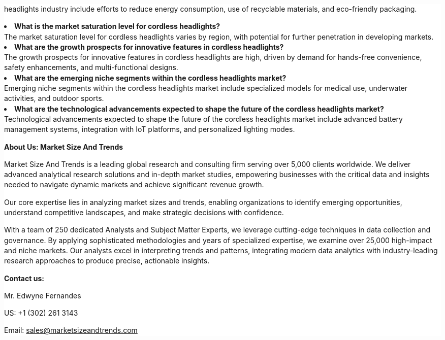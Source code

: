 headlights industry include efforts to reduce energy consumption, use of recyclable materials, and eco-friendly packaging.</li> <li><strong>What is the market saturation level for cordless headlights?</strong><br> The market saturation level for cordless headlights varies by region, with potential for further penetration in developing markets.</li> <li><strong>What are the growth prospects for innovative features in cordless headlights?</strong><br> The growth prospects for innovative features in cordless headlights are high, driven by demand for hands-free convenience, safety enhancements, and multi-functional designs.</li> <li><strong>What are the emerging niche segments within the cordless headlights market?</strong><br> Emerging niche segments within the cordless headlights market include specialized models for medical use, underwater activities, and outdoor sports.</li> <li><strong>What are the technological advancements expected to shape the future of the cordless headlights market?</strong><br> Technological advancements expected to shape the future of the cordless headlights market include advanced battery management systems, integration with IoT platforms, and personalized lighting modes.</li></ol></body></html></p><p><strong>About Us:&nbsp;Market Size And Trends</strong></p><p>Market Size And Trends&nbsp;is a leading global research and consulting firm serving over 5,000 clients worldwide. We deliver advanced analytical research solutions and in-depth market studies, empowering businesses with the critical data and insights needed to navigate dynamic markets and achieve significant revenue growth.</p><p>Our core expertise lies in analyzing market sizes and trends, enabling organizations to identify emerging opportunities, understand competitive landscapes, and make strategic decisions with confidence.</p><p>With a team of 250 dedicated Analysts and Subject Matter Experts, we leverage cutting-edge techniques in data collection and governance. By applying sophisticated methodologies and years of specialized expertise, we examine over 25,000 high-impact and niche markets. Our analysts excel in interpreting trends and patterns, integrating modern data analytics with industry-leading research approaches to produce precise, actionable insights.</p><p><strong>Contact us:</strong></p><p>Mr. Edwyne Fernandes</p><p>US: +1 (302) 261 3143</p><p>Email: <a href="mailto:sales@marketsizeandtrends.com">sales@marketsizeandtrends.com</a>&nbsp;</p>
